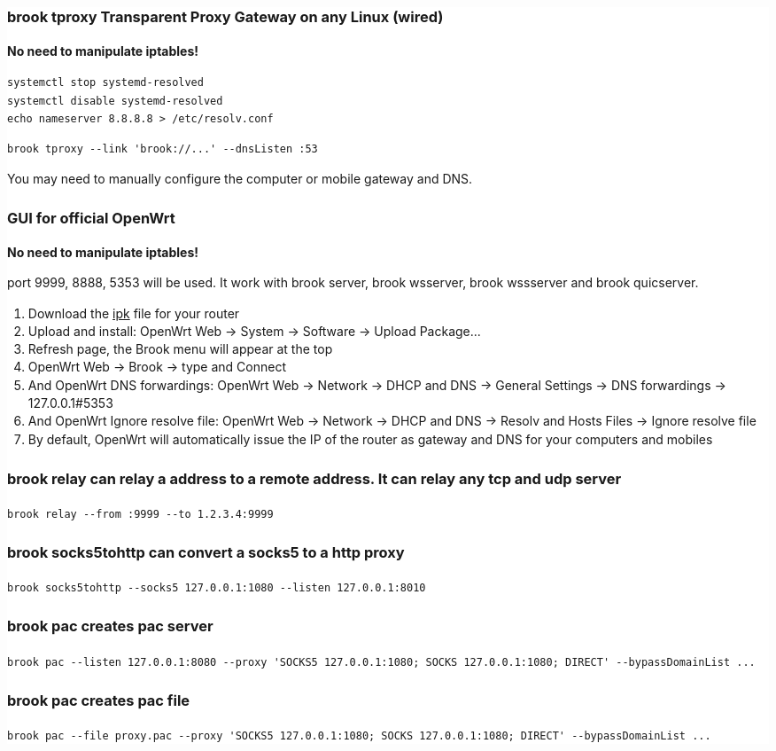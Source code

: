 ### brook tproxy Transparent Proxy Gateway on any Linux (wired)

**No need to manipulate iptables!**

```
systemctl stop systemd-resolved
systemctl disable systemd-resolved
echo nameserver 8.8.8.8 > /etc/resolv.conf
```

```
brook tproxy --link 'brook://...' --dnsListen :53
```

You may need to manually configure the computer or mobile gateway and DNS.

### GUI for official OpenWrt

**No need to manipulate iptables!**

port 9999, 8888, 5353 will be used. It work with brook server, brook wsserver, brook wssserver and brook quicserver.

1. Download the [ipk](https://github.com/txthinking/brook/releases) file for your router
2. Upload and install: OpenWrt Web -> System -> Software -> Upload Package...
3. Refresh page, the Brook menu will appear at the top
4. OpenWrt Web -> Brook -> type and Connect
5. And OpenWrt DNS forwardings: OpenWrt Web -> Network -> DHCP and DNS -> General Settings -> DNS forwardings -> 127.0.0.1#5353
6. And OpenWrt Ignore resolve file: OpenWrt Web -> Network -> DHCP and DNS -> Resolv and Hosts Files -> Ignore resolve file
7. By default, OpenWrt will automatically issue the IP of the router as gateway and DNS for your computers and mobiles

### brook relay can relay a address to a remote address. It can relay any tcp and udp server

```
brook relay --from :9999 --to 1.2.3.4:9999
```

### brook socks5tohttp can convert a socks5 to a http proxy

```
brook socks5tohttp --socks5 127.0.0.1:1080 --listen 127.0.0.1:8010
```

### brook pac creates pac server

```
brook pac --listen 127.0.0.1:8080 --proxy 'SOCKS5 127.0.0.1:1080; SOCKS 127.0.0.1:1080; DIRECT' --bypassDomainList ...
```

### brook pac creates pac file

```
brook pac --file proxy.pac --proxy 'SOCKS5 127.0.0.1:1080; SOCKS 127.0.0.1:1080; DIRECT' --bypassDomainList ...
```
